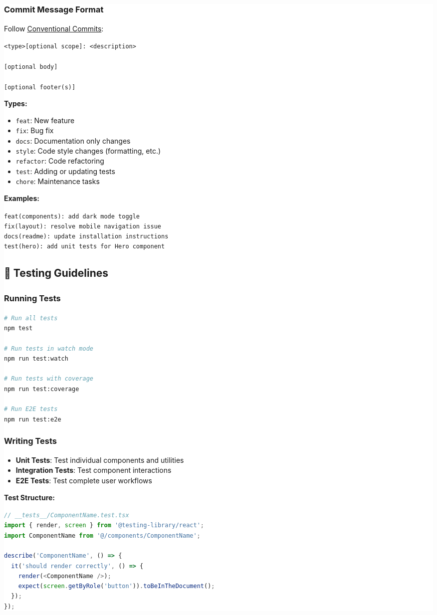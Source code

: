 ### Commit Message Format

Follow [Conventional Commits](https://www.conventionalcommits.org/):

```
<type>[optional scope]: <description>

[optional body]

[optional footer(s)]
```

**Types:**
- `feat`: New feature
- `fix`: Bug fix
- `docs`: Documentation only changes
- `style`: Code style changes (formatting, etc.)
- `refactor`: Code refactoring
- `test`: Adding or updating tests
- `chore`: Maintenance tasks

**Examples:**
```
feat(components): add dark mode toggle
fix(layout): resolve mobile navigation issue
docs(readme): update installation instructions
test(hero): add unit tests for Hero component
```

## 🧪 Testing Guidelines

### Running Tests

```bash
# Run all tests
npm test

# Run tests in watch mode
npm run test:watch

# Run tests with coverage
npm run test:coverage

# Run E2E tests
npm run test:e2e
```

### Writing Tests

- **Unit Tests**: Test individual components and utilities
- **Integration Tests**: Test component interactions
- **E2E Tests**: Test complete user workflows

**Test Structure:**
```javascript
// __tests__/ComponentName.test.tsx
import { render, screen } from '@testing-library/react';
import ComponentName from '@/components/ComponentName';

describe('ComponentName', () => {
  it('should render correctly', () => {
    render(<ComponentName />);
    expect(screen.getByRole('button')).toBeInTheDocument();
  });
});
```
